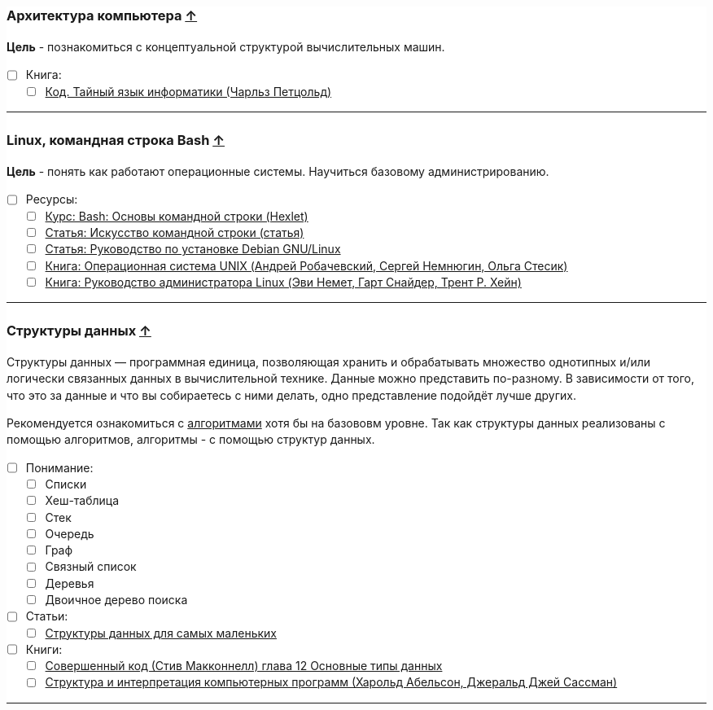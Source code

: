 
### Архитектура компьютера [&uarr;](#Содержание)
**Цель** - познакомиться с концептуальной структурой вычислительных машин.

- [ ] Книга:
    - [ ] [Код. Тайный язык информатики (Чарльз Петцольд)](http://www.ozon.ru/context/detail/id/125884/)

---

### Linux, командная строка Bash [&uarr;](#Содержание)
**Цель** - понять как работают операционные системы. Научиться базовому администрированию.

- [ ] Ресурсы:
    - [ ] [Курс: Bash: Основы командной строки (Hexlet)](https://ru.hexlet.io/courses/bash)
    - [ ] [Статья: Искусство командной строки (статья)](https://github.com/jlevy/the-art-of-command-line/blob/master/README-ru.md)
    - [ ] [Статья: Руководство по установке Debian GNU/Linux](https://www.debian.org/releases/stable/i386/index.html.ru)
    - [ ] [Книга: Операционная система UNIX (Андрей Робачевский, Сергей Немнюгин, Ольга Стесик)](http://www.ozon.ru/context/detail/id/2419365/)
    - [ ] [Книга: Руководство администратора Linux (Эви Немет, Гарт Снайдер, Трент Р. Хейн)](https://www.ozon.ru/context/detail/id/7607778/)

---

### Структуры данных [&uarr;](#Содержание)
Структуры данных — программная единица, позволяющая хранить и обрабатывать множество однотипных и/или логически связанных данных в вычислительной технике. Данные можно представить по-разному. В зависимости от того, что это за данные и что вы собираетесь с ними делать, одно представление подойдёт лучше других.

Рекомендуется ознакомиться с [алгоритмами](#Алгоритмы-) хотя бы на базововм уровне. Так как структуры данных реализованы с помощью алгоритмов, алгоритмы - с помощью структур данных.

- [ ] Понимание:
    - [ ] Списки
    - [ ] Хеш-таблица
    - [ ] Стек
    - [ ] Очередь
    - [ ] Граф
    - [ ] Связный список
    - [ ] Деревья
    - [ ] Двоичное дерево поиска

- [ ] Статьи:
    - [ ] [Структуры данных для самых маленьких](https://habrahabr.ru/post/310794/)

- [ ] Книги:
    - [ ] [Совершенный код (Стив Макконнелл) глава 12 Основные типы данных](http://www.ozon.ru/context/detail/id/5508646/)
    - [ ] [Структура и интерпретация компьютерных программ (Харольд Абельсон, Джеральд Джей Сассман)](http://www.ozon.ru/context/detail/id/5322055/)

---